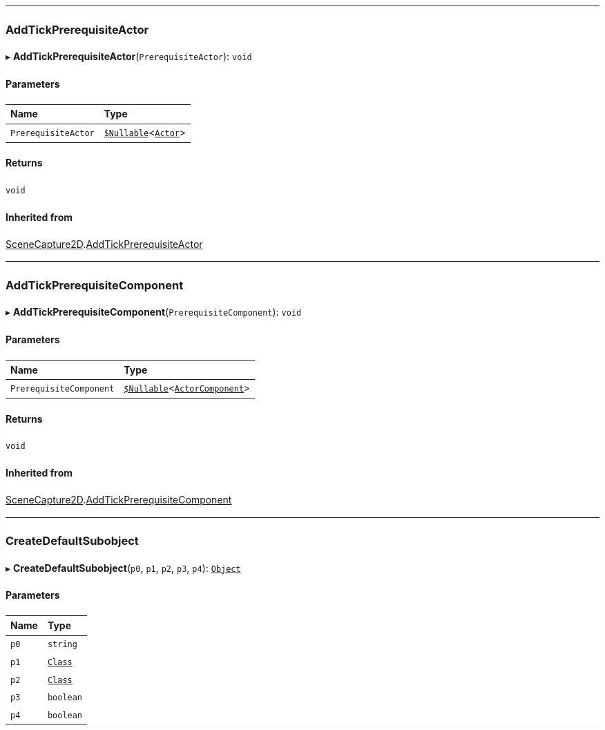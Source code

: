 ___

### AddTickPrerequisiteActor

▸ **AddTickPrerequisiteActor**(`PrerequisiteActor`): `void`

#### Parameters

| Name | Type |
| :------ | :------ |
| `PrerequisiteActor` | [`$Nullable`](../modules/puerts.md#$nullable)<[`Actor`](ue_ue.Actor.md)\> |

#### Returns

`void`

#### Inherited from

[SceneCapture2D](ue_ue.SceneCapture2D.md).[AddTickPrerequisiteActor](ue_ue.SceneCapture2D.md#addtickprerequisiteactor)

___

### AddTickPrerequisiteComponent

▸ **AddTickPrerequisiteComponent**(`PrerequisiteComponent`): `void`

#### Parameters

| Name | Type |
| :------ | :------ |
| `PrerequisiteComponent` | [`$Nullable`](../modules/puerts.md#$nullable)<[`ActorComponent`](ue_ue.ActorComponent.md)\> |

#### Returns

`void`

#### Inherited from

[SceneCapture2D](ue_ue.SceneCapture2D.md).[AddTickPrerequisiteComponent](ue_ue.SceneCapture2D.md#addtickprerequisitecomponent)

___

### CreateDefaultSubobject

▸ **CreateDefaultSubobject**(`p0`, `p1`, `p2`, `p3`, `p4`): [`Object`](ue_ue.Object.md)

#### Parameters

| Name | Type |
| :------ | :------ |
| `p0` | `string` |
| `p1` | [`Class`](ue_ue.Class.md) |
| `p2` | [`Class`](ue_ue.Class.md) |
| `p3` | `boolean` |
| `p4` | `boolean` |
